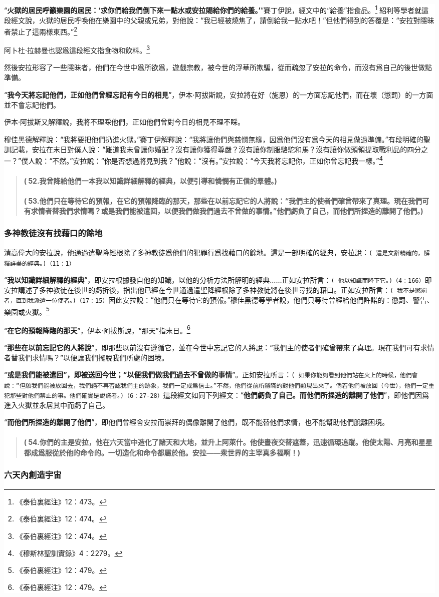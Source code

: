 “**火獄的居民呼籲樂園的居民：‘求你們給我們倒下來一點水或安拉賜給你們的給養。’**”賽丁伊說，經文中的“給養”指食品。[^85] 紹利等學者就這段經文說，火獄的居民呼喚他在樂園中的父親或兄弟，對他說：“我已經被燒焦了，請倒給我一點水吧！”但他們得到的答覆是：“安拉對隱昧者禁止了這兩樣東西。”[^86] 

[^81]:《阿卜杜·蘭扎格經注》2：230。

[^82]:《泰伯裏經注》12：465。

[^83]:《泰伯裏經注》12：463。

[^84]:《泰伯裏經注》12：469。

[^85]:《泰伯裏經注》12：473。

阿卜杜·拉赫曼也認爲這段經文指食物和飲料。[^87] 

然後安拉形容了一些隱昧者，他們在今世中爲所欲爲，遊戲宗教，被今世的浮華所欺騙，從而疏忽了安拉的命令，而沒有爲自己的後世做點準備。

“**我今天將忘記他們，正如他們曾經忘記有今日的相見**”，伊本·阿拔斯說，安拉將在好（施恩）的一方面忘記他們，而在壞（懲罰）的一方面並不會忘記他們。

伊本·阿拔斯又解釋說，我將不理睬他們，正如他們曾對今日的相見不理不睬。

穆佳黑德解釋說：“我將要把他們扔進火獄。”賽丁伊解釋說：“我將讓他們與慈憫無緣，因爲他們沒有爲今天的相見做過準備。”有段明確的聖訓記載，安拉在末日對僕人說：“難道我未曾讓你婚配？沒有讓你獲得尊嚴？沒有讓你制服駱駝和馬？沒有讓你做頭領提取戰利品的四分之一？”僕人說：“不然。”安拉說：“你是否想過將見到我？”他說：“沒有。”安拉說：“今天我將忘記你，正如你曾忘記我一樣。”[^88] 

>#### ( 52.我曾降給他們一本我以知識詳細解釋的經典，以便引導和憐憫有正信的羣體。)
>#### ( 53.他們只在等待它的預報，在它的預報降臨的那天，那些在以前忘記它的人將說：“我們主的使者們確曾帶來了真理。現在我們可有求情者替我們求情嗎？或是我們能被遣回，以便我們做我們過去不曾做的事情。”他們虧負了自己，而他們所捏造的離開了他們。)

### 多神教徒沒有找藉口的餘地

清高偉大的安拉說，他通過遣聖降經根除了多神教徒爲他們的犯罪行爲找藉口的餘地。這是一部明確的經典，安拉說：`( 這是文辭精確的，解釋詳盡的經典。)（11：1）`

“**我以知識詳細解釋的經典**”，即安拉根據發自他的知識，以他的分析方法所解明的經典……正如安拉所言：`( 他以知識而降下它。)（4：166）`即安拉講述了多神教徒在後世的虧折後，指出他已經在今世通過遣聖降經根除了多神教徒將在後世尋找的藉口。正如安拉所言：`( 我不是懲罰者，直到我派遣一位使者。)（17：15）`因此安拉說：“他們只在等待它的預報。”穆佳黑德等學者說，他們只等待曾經給他們許諾的：懲罰、警告、樂園或火獄。[^89] 

“**在它的預報降臨的那天**”，伊本·阿拔斯說，“那天”指末日。[^90] 

[^86]:《泰伯裏經注》12：474。

[^87]:《泰伯裏經注》12：474。

[^88]:《穆斯林聖訓實錄》4：2279。

“**那些在以前忘記它的人將說**”，即那些以前沒有遵循它，並在今世中忘記它的人將說：“我們主的使者們確曾帶來了真理。現在我們可有求情者替我們求情嗎？”以便讓我們擺脫我們所處的困境。

“**或是我們能被遣回”，即被送回今世；“以便我們做我們過去不曾做的事情**”。正如安拉所言：`( 如果你能夠看到他們站在火上的時候，他們會說：“但願我們能被放回去，我們絕不再否認我們主的跡象，我們一定成爲信士。”不然，他們從前所隱瞞的對他們顯現出來了。倘若他們被放回（今世），他們一定重犯那些對他們禁止的事。他們確實是說謊者。)（6：27-28）`這段經文如同下列經文：“**他們虧負了自己。而他們所捏造的離開了他們**”，即他們因爲進入火獄並永居其中而虧了自己。

[^89]:《泰伯裏經注》12：479。

[^90]:《泰伯裏經注》12：479。

“**而他們所捏造的離開了他們**”，即他們曾經舍安拉而崇拜的偶像離開了他們，既不能替他們求情，也不能幫助他們脫離困境。

>#### ( 54.你們的主是安拉，他在六天當中造化了諸天和大地，並升上阿萊什。他使晝夜交替遮蓋，迅速循環追蹤。他使太陽、月亮和星星都成爲服從於他的命令的。一切造化和命令都屬於他。安拉——衆世界的主宰真多福啊！)

### 六天內創造宇宙

